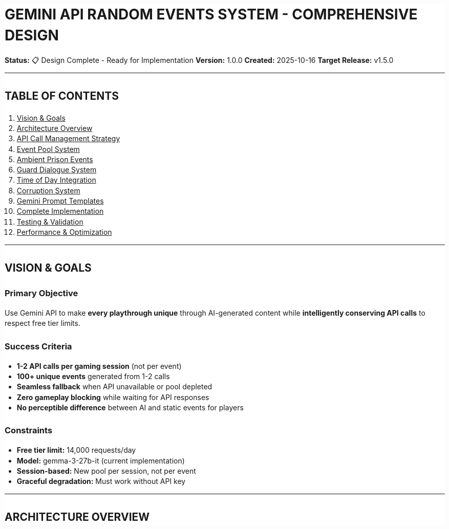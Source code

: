 # GEMINI API RANDOM EVENTS SYSTEM - COMPREHENSIVE DESIGN

**Status:** 📋 Design Complete - Ready for Implementation
**Version:** 1.0.0
**Created:** 2025-10-16
**Target Release:** v1.5.0

---

## TABLE OF CONTENTS

1. [Vision & Goals](#vision--goals)
2. [Architecture Overview](#architecture-overview)
3. [API Call Management Strategy](#api-call-management-strategy)
4. [Event Pool System](#event-pool-system)
5. [Ambient Prison Events](#ambient-prison-events)
6. [Guard Dialogue System](#guard-dialogue-system)
7. [Time of Day Integration](#time-of-day-integration)
8. [Corruption System](#corruption-system)
9. [Gemini Prompt Templates](#gemini-prompt-templates)
10. [Complete Implementation](#complete-implementation)
11. [Testing & Validation](#testing--validation)
12. [Performance & Optimization](#performance--optimization)

---

## VISION & GOALS

### Primary Objective
Use Gemini API to make **every playthrough unique** through AI-generated content while **intelligently conserving API calls** to respect free tier limits.

### Success Criteria
- **1-2 API calls per gaming session** (not per event)
- **100+ unique events** generated from 1-2 calls
- **Seamless fallback** when API unavailable or pool depleted
- **Zero gameplay blocking** while waiting for API responses
- **No perceptible difference** between AI and static events for players

### Constraints
- **Free tier limit:** 14,000 requests/day
- **Model:** gemma-3-27b-it (current implementation)
- **Session-based:** New pool per session, not per event
- **Graceful degradation:** Must work without API key

---

## ARCHITECTURE OVERVIEW
